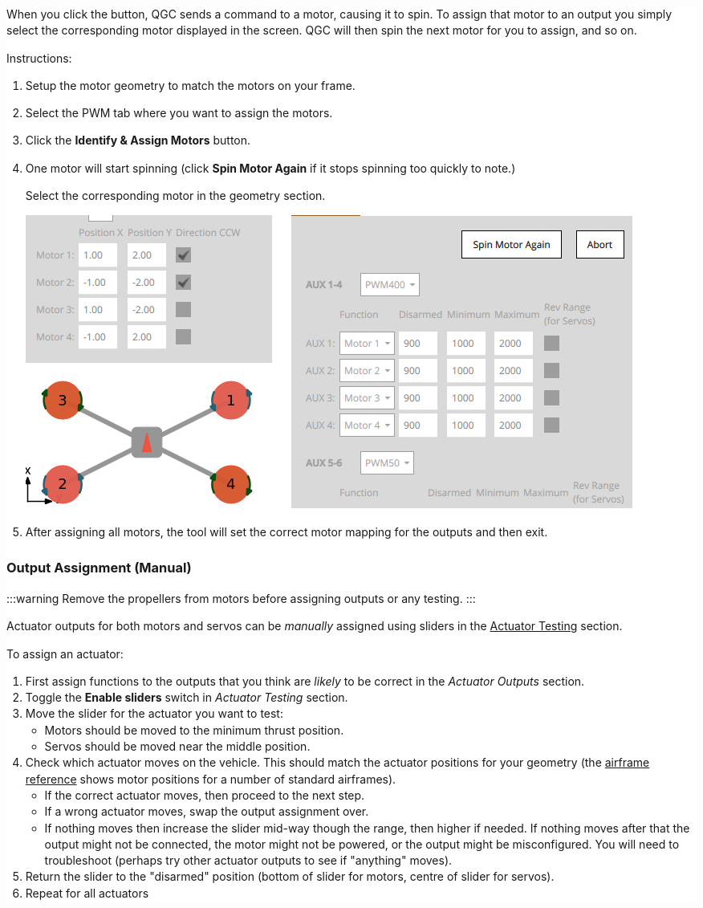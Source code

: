 When you click the button, QGC sends a command to a motor, causing it to spin. To assign that motor to an output you simply select the corresponding motor displayed in the screen. QGC will then spin the next motor for you to assign, and so on.

Instructions:

1. Setup the motor geometry to match the motors on your frame.
1. Select the PWM tab where you want to assign the motors.
1. Click the **Identify & Assign Motors** button.
1. One motor will start spinning (click **Spin Motor Again** if it stops spinning too quickly to note.)

   Select the corresponding motor in the geometry section.

   ![](../../assets/config/actuators/identify_motors_in_progress.png)

1. After assigning all motors, the tool will set the correct motor mapping for the outputs and then exit.

### Output Assignment (Manual)

:::warning
Remove the propellers from motors before assigning outputs or any testing.
:::

Actuator outputs for both motors and servos can be _manually_ assigned using sliders in the [Actuator Testing](#actuator-testing) section.

To assign an actuator:

1. First assign functions to the outputs that you think are _likely_ to be correct in the _Actuator Outputs_ section.
1. Toggle the **Enable sliders** switch in _Actuator Testing_ section.
1. Move the slider for the actuator you want to test:
   - Motors should be moved to the minimum thrust position.
   - Servos should be moved near the middle position.
1. Check which actuator moves on the vehicle. This should match the actuator positions for your geometry (the [airframe reference](../airframes/airframe_reference.md) shows motor positions for a number of standard airframes).
   - If the correct actuator moves, then proceed to the next step.
   - If a wrong actuator moves, swap the output assignment over.
   - If nothing moves then increase the slider mid-way though the range, then higher if needed. If nothing moves after that the output might not be connected, the motor might not be powered, or the output might be misconfigured. You will need to troubleshoot (perhaps try other actuator outputs to see if "anything" moves).
1. Return the slider to the "disarmed" position (bottom of slider for motors, centre of slider for servos).
1. Repeat for all actuators
